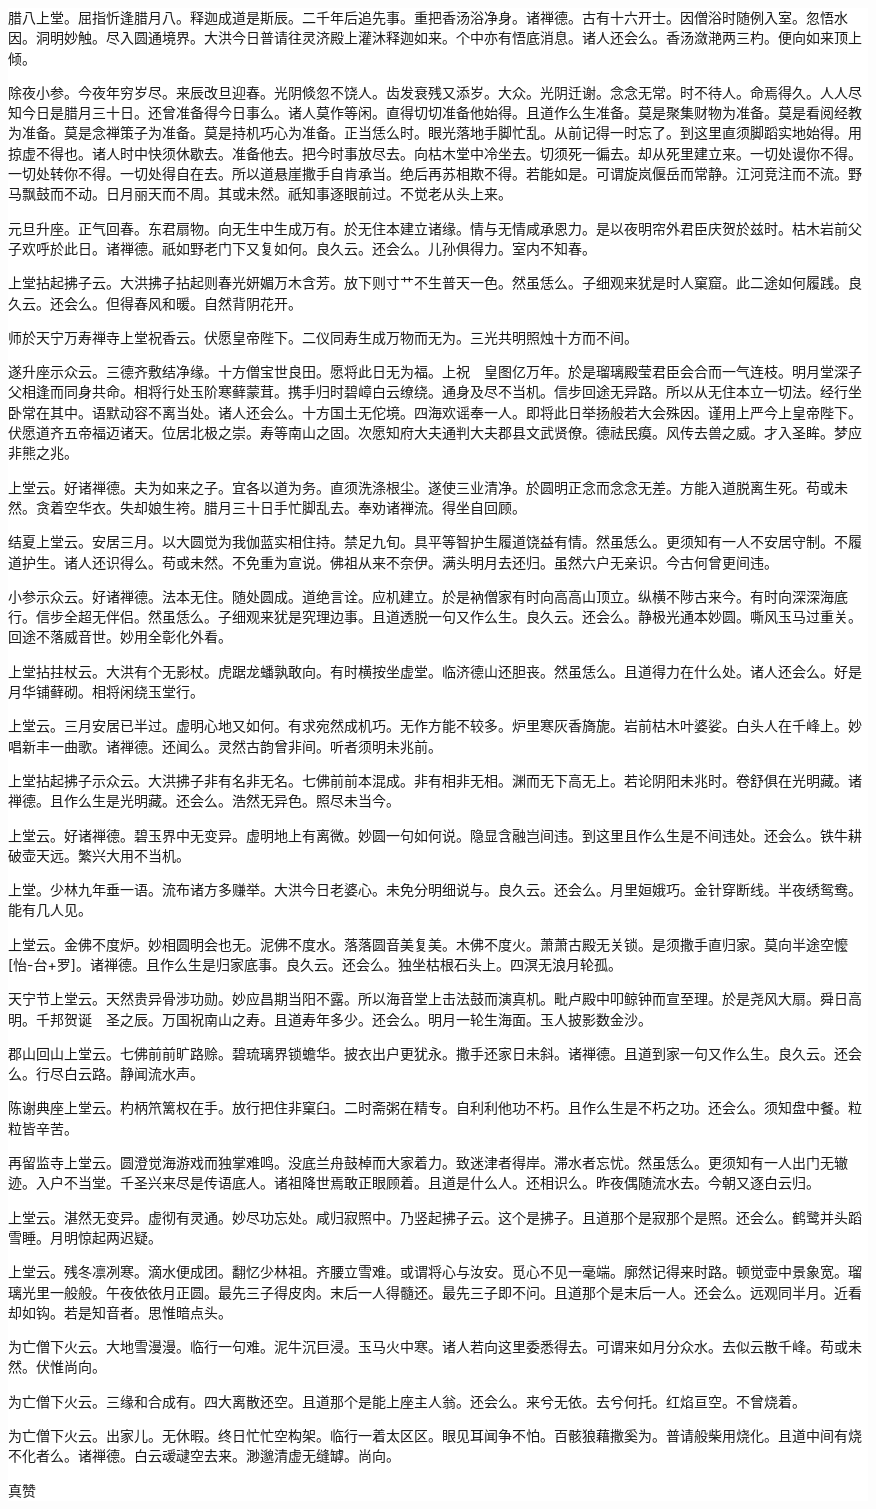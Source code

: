 腊八上堂。屈指忻逢腊月八。释迦成道是斯辰。二千年后追先事。重把香汤浴净身。诸禅德。古有十六开士。因僧浴时随例入室。忽悟水因。洞明妙触。尽入圆通境界。大洪今日普请往灵济殿上灌沐释迦如来。个中亦有悟底消息。诸人还会么。香汤潋滟两三杓。便向如来顶上倾。  

除夜小参。今夜年穷岁尽。来辰改旦迎春。光阴倐忽不饶人。齿发衰残又添岁。大众。光阴迁谢。念念无常。时不待人。命焉得久。人人尽知今日是腊月三十日。还曾准备得今日事么。诸人莫作等闲。直得切切准备他始得。且道作么生准备。莫是聚集财物为准备。莫是看阅经教为准备。莫是念禅策子为准备。莫是持机巧心为准备。正当恁么时。眼光落地手脚忙乱。从前记得一时忘了。到这里直须脚蹈实地始得。用掠虚不得也。诸人时中快须休歇去。准备他去。把今时事放尽去。向枯木堂中冷坐去。切须死一徧去。却从死里建立来。一切处谩你不得。一切处转你不得。一切处得自在去。所以道悬崖撒手自肯承当。绝后再苏相欺不得。若能如是。可谓旋岚偃岳而常静。江河竞注而不流。野马飘鼓而不动。日月丽天而不周。其或未然。祇知事逐眼前过。不觉老从头上来。  

元旦升座。正气回春。东君扇物。向无生中生成万有。於无住本建立诸缘。情与无情咸承恩力。是以夜明帘外君臣庆贺於兹时。枯木岩前父子欢呼於此日。诸禅德。祇如野老门下又复如何。良久云。还会么。儿孙俱得力。室内不知春。  

上堂拈起拂子云。大洪拂子拈起则春光妍媚万木含芳。放下则寸艹不生普天一色。然虽恁么。子细观来犹是时人窠窟。此二途如何履践。良久云。还会么。但得春风和暖。自然背阴花开。  

师於天宁万寿禅寺上堂祝香云。伏愿皇帝陛下。二仪同寿生成万物而无为。三光共明照烛十方而不间。  

遂升座示众云。三德齐敷结净缘。十方僧宝世良田。愿将此日无为福。上祝　皇图亿万年。於是瑠璃殿莹君臣会合而一气连枝。明月堂深子父相逢而同身共命。相将行处玉阶寒藓蒙茸。携手归时碧嶂白云缭绕。通身及尽不当机。信步回途无异路。所以从无住本立一切法。经行坐卧常在其中。语默动容不离当处。诸人还会么。十方国土无佗境。四海欢谣奉一人。即将此日举扬般若大会殊因。谨用上严今上皇帝陛下。伏愿道齐五帝福迈诸天。位居北极之崇。寿等南山之固。次愿知府大夫通判大夫郡县文武贤僚。德祛民瘼。风传去兽之威。才入圣眸。梦应非熊之兆。  

上堂云。好诸禅德。夫为如来之子。宜各以道为务。直须洗涤根尘。遂使三业清净。於圆明正念而念念无差。方能入道脱离生死。苟或未然。贪着空华衣。失却娘生袴。腊月三十日手忙脚乱去。奉劝诸禅流。得坐自回顾。  

结夏上堂云。安居三月。以大圆觉为我伽蓝实相住持。禁足九旬。具平等智护生履道饶益有情。然虽恁么。更须知有一人不安居守制。不履道护生。诸人还识得么。苟或未然。不免重为宣说。佛祖从来不奈伊。满头明月去还归。虽然六户无亲识。今古何曾更间违。  

小参示众云。好诸禅德。法本无住。随处圆成。道绝言诠。应机建立。於是衲僧家有时向高高山顶立。纵横不陟古来今。有时向深深海底行。信步全超无伴侣。然虽恁么。子细观来犹是究理边事。且道透脱一句又作么生。良久云。还会么。静极光通本妙圆。嘶风玉马过重关。回途不落威音世。妙用全彰化外看。  

上堂拈拄杖云。大洪有个无影杖。虎踞龙蟠孰敢向。有时横按坐虚堂。临济德山还胆丧。然虽恁么。且道得力在什么处。诸人还会么。好是月华铺藓砌。相将闲绕玉堂行。  

上堂云。三月安居已半过。虚明心地又如何。有求宛然成机巧。无作方能不较多。炉里寒灰香旖旎。岩前枯木叶婆娑。白头人在千峰上。妙唱新丰一曲歌。诸禅德。还闻么。灵然古韵曾非间。听者须明未兆前。  

上堂拈起拂子示众云。大洪拂子非有名非无名。七佛前前本混成。非有相非无相。渊而无下高无上。若论阴阳未兆时。卷舒俱在光明藏。诸禅德。且作么生是光明藏。还会么。浩然无异色。照尽未当今。  

上堂云。好诸禅德。碧玉界中无变异。虚明地上有离微。妙圆一句如何说。隐显含融岂间违。到这里且作么生是不间违处。还会么。铁牛耕破壶天远。繁兴大用不当机。  

上堂。少林九年垂一语。流布诸方多赚举。大洪今日老婆心。未免分明细说与。良久云。还会么。月里姮娥巧。金针穿断线。半夜绣鸳鸯。能有几人见。  

上堂云。金佛不度炉。妙相圆明会也无。泥佛不度水。落落圆音美复美。木佛不度火。萧萧古殿无关锁。是须撒手直归家。莫向半途空懡[怡-台+罗]。诸禅德。且作么生是归家底事。良久云。还会么。独坐枯根石头上。四溟无浪月轮孤。  

天宁节上堂云。天然贵异骨涉功勋。妙应昌期当阳不露。所以海音堂上击法鼓而演真机。毗卢殿中叩鲸钟而宣至理。於是尧风大扇。舜日高明。千邦贺诞　圣之辰。万国祝南山之寿。且道寿年多少。还会么。明月一轮生海面。玉人披影数金沙。  

郡山回山上堂云。七佛前前旷路赊。碧琉璃界锁蟾华。披衣出户更犹永。撒手还家日未斜。诸禅德。且道到家一句又作么生。良久云。还会么。行尽白云路。静闻流水声。  

陈谢典座上堂云。杓柄笊篱权在手。放行把住非窠臼。二时斋粥在精专。自利利他功不朽。且作么生是不朽之功。还会么。须知盘中餐。粒粒皆辛苦。  

再留监寺上堂云。圆澄觉海游戏而独掌难鸣。没底兰舟鼓棹而大家着力。致迷津者得岸。滞水者忘忧。然虽恁么。更须知有一人出门无辙迹。入户不当堂。千圣兴来尽是传语底人。诸祖降世焉敢正眼顾着。且道是什么人。还相识么。昨夜偶随流水去。今朝又逐白云归。  

上堂云。湛然无变异。虚彻有灵通。妙尽功忘处。咸归寂照中。乃竖起拂子云。这个是拂子。且道那个是寂那个是照。还会么。鹤鹭并头蹈雪睡。月明惊起两迟疑。  

上堂云。残冬凛冽寒。滴水便成团。翻忆少林祖。齐腰立雪难。或谓将心与汝安。觅心不见一毫端。廓然记得来时路。顿觉壶中景象宽。瑠璃光里一般般。午夜依依月正圆。最先三子得皮肉。末后一人得髓还。最先三子即不问。且道那个是末后一人。还会么。远观同半月。近看却如钩。若是知音者。思惟暗点头。  

为亡僧下火云。大地雪漫漫。临行一句难。泥牛沉巨浸。玉马火中寒。诸人若向这里委悉得去。可谓来如月分众水。去似云散千峰。苟或未然。伏惟尚向。  

为亡僧下火云。三缘和合成有。四大离散还空。且道那个是能上座主人翁。还会么。来兮无依。去兮何托。红焰亘空。不曾烧着。  

为亡僧下火云。出家儿。无休暇。终日忙忙空构架。临行一着太区区。眼见耳闻争不怕。百骸狼藉撒奚为。普请般柴用烧化。且道中间有烧不化者么。诸禅德。白云叆叇空去来。渺邈清虚无缝罅。尚向。  

真赞  
